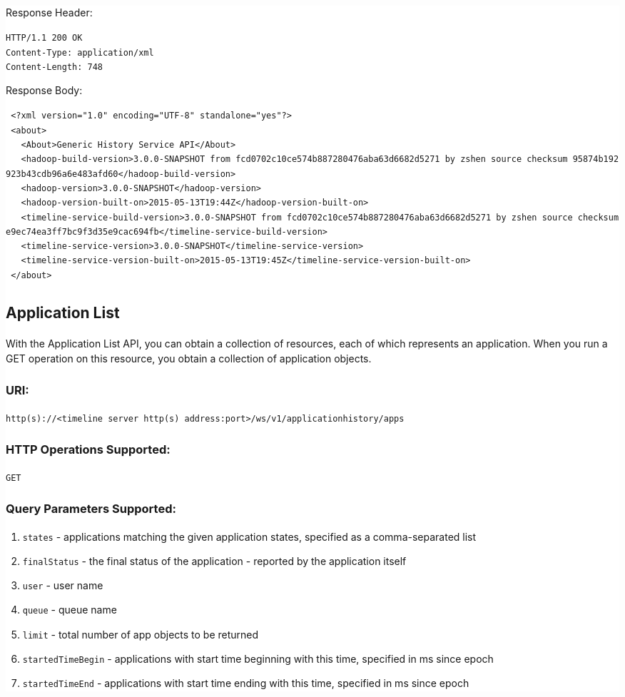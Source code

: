 Response Header:

    HTTP/1.1 200 OK
    Content-Type: application/xml
    Content-Length: 748

Response Body:

     <?xml version="1.0" encoding="UTF-8" standalone="yes"?>
     <about>
       <About>Generic History Service API</About>
       <hadoop-build-version>3.0.0-SNAPSHOT from fcd0702c10ce574b887280476aba63d6682d5271 by zshen source checksum 95874b192923b43cdb96a6e483afd60</hadoop-build-version>
       <hadoop-version>3.0.0-SNAPSHOT</hadoop-version>
       <hadoop-version-built-on>2015-05-13T19:44Z</hadoop-version-built-on>
       <timeline-service-build-version>3.0.0-SNAPSHOT from fcd0702c10ce574b887280476aba63d6682d5271 by zshen source checksum e9ec74ea3ff7bc9f3d35e9cac694fb</timeline-service-build-version>
       <timeline-service-version>3.0.0-SNAPSHOT</timeline-service-version>
       <timeline-service-version-built-on>2015-05-13T19:45Z</timeline-service-version-built-on>
     </about>

## <a name="REST_API_LIST_APPLICATIONS"></a>Application List

With the Application List API, you can obtain a collection of resources, each
of which represents an application. When you run a GET operation on this
resource, you obtain a collection of application objects.

### URI:

    http(s)://<timeline server http(s) address:port>/ws/v1/applicationhistory/apps

### HTTP Operations Supported:

    GET

### Query Parameters Supported:

1. `states` - applications matching the given application states, specified as a
comma-separated list

1. `finalStatus` - the final status of the application - reported by the
application itself

1. `user` - user name

1. `queue` - queue name

1. `limit` - total number of app objects to be returned

1. `startedTimeBegin` - applications with start time beginning with this time,
specified in ms since epoch

1. `startedTimeEnd` - applications with start time ending with this time,
specified in ms since epoch

